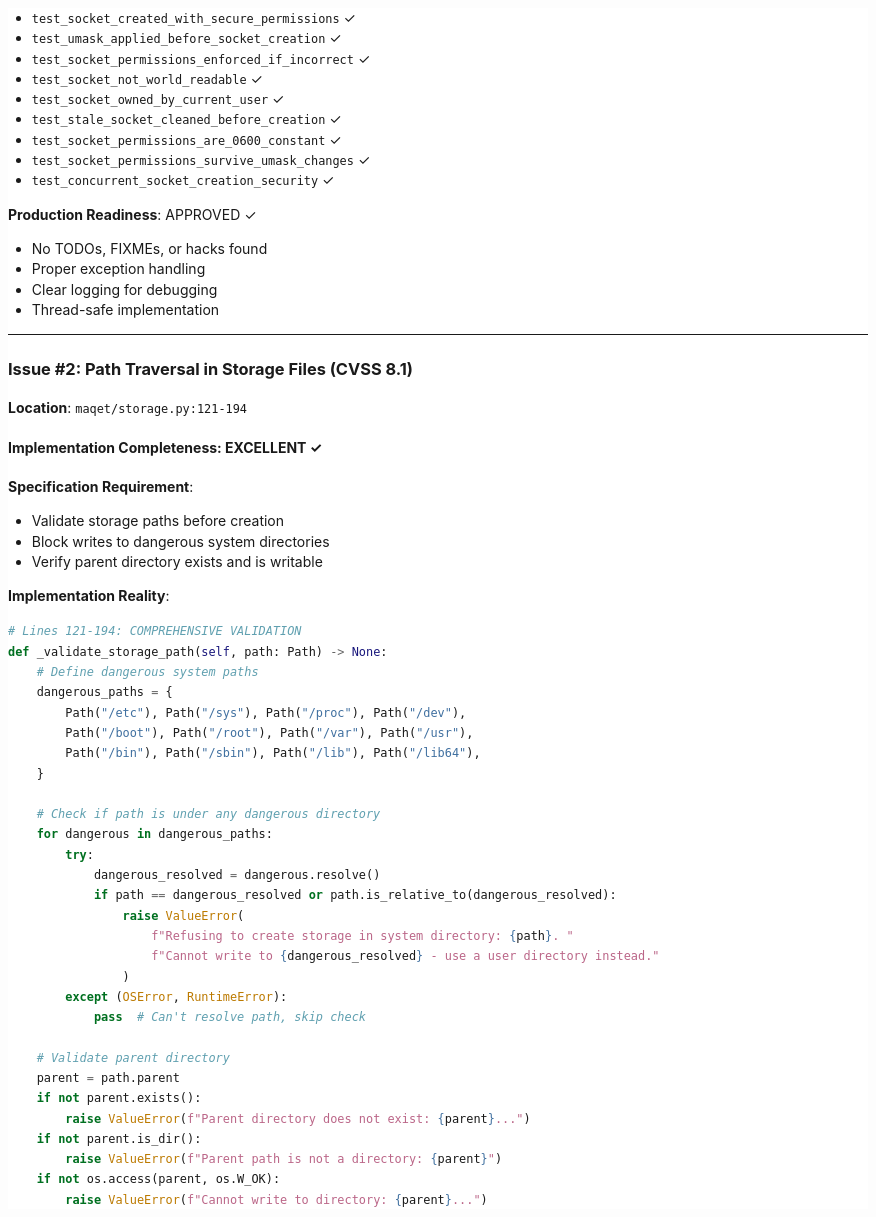 - `test_socket_created_with_secure_permissions` ✓
- `test_umask_applied_before_socket_creation` ✓
- `test_socket_permissions_enforced_if_incorrect` ✓
- `test_socket_not_world_readable` ✓
- `test_socket_owned_by_current_user` ✓
- `test_stale_socket_cleaned_before_creation` ✓
- `test_socket_permissions_are_0600_constant` ✓
- `test_socket_permissions_survive_umask_changes` ✓
- `test_concurrent_socket_creation_security` ✓

**Production Readiness**: APPROVED ✓

- No TODOs, FIXMEs, or hacks found
- Proper exception handling
- Clear logging for debugging
- Thread-safe implementation

---

### Issue #2: Path Traversal in Storage Files (CVSS 8.1)

**Location**: `maqet/storage.py:121-194`

#### Implementation Completeness: EXCELLENT ✓

**Specification Requirement**:

- Validate storage paths before creation
- Block writes to dangerous system directories
- Verify parent directory exists and is writable

**Implementation Reality**:

```python
# Lines 121-194: COMPREHENSIVE VALIDATION
def _validate_storage_path(self, path: Path) -> None:
    # Define dangerous system paths
    dangerous_paths = {
        Path("/etc"), Path("/sys"), Path("/proc"), Path("/dev"),
        Path("/boot"), Path("/root"), Path("/var"), Path("/usr"),
        Path("/bin"), Path("/sbin"), Path("/lib"), Path("/lib64"),
    }

    # Check if path is under any dangerous directory
    for dangerous in dangerous_paths:
        try:
            dangerous_resolved = dangerous.resolve()
            if path == dangerous_resolved or path.is_relative_to(dangerous_resolved):
                raise ValueError(
                    f"Refusing to create storage in system directory: {path}. "
                    f"Cannot write to {dangerous_resolved} - use a user directory instead."
                )
        except (OSError, RuntimeError):
            pass  # Can't resolve path, skip check

    # Validate parent directory
    parent = path.parent
    if not parent.exists():
        raise ValueError(f"Parent directory does not exist: {parent}...")
    if not parent.is_dir():
        raise ValueError(f"Parent path is not a directory: {parent}")
    if not os.access(parent, os.W_OK):
        raise ValueError(f"Cannot write to directory: {parent}...")
```
